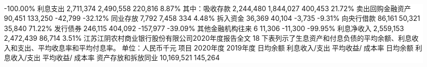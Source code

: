 -100.00%
利息支出
2,711,374
2,490,558
220,816
8.87%
其中：吸收存款
2,244,480
1,844,027
400,453
21.72%
卖出回购金融资产
90,451
133,250
-42,799
-32.12%
同业存放
7,792
7,458
334
4.48%
拆入资金
36,369
40,104
-3,735
-9.31%
向央行借款
86,161
50,321
35,840
71.22%
发行债券
246,115
404,092
-157,977
-39.09%
其他金融机构往来
6
11,306
-11,300
-99.95%
利息净收入
2,559,153
2,472,439
86,714
3.51%
江苏江阴农村商业银行股份有限公司2020年度报告全文
18
下表列示了生息资产和付息负债的平均余额、利息收入和支出、平均收息率和平均付息率。
单位：人民币千元
项目
2020年度
2019年度
日均余额
利息收入/支出
平均收益/
成本率
日均余额
利息收入/支出
平均收益/
成本率
资产存放和拆放同业
10,169,521
145,264